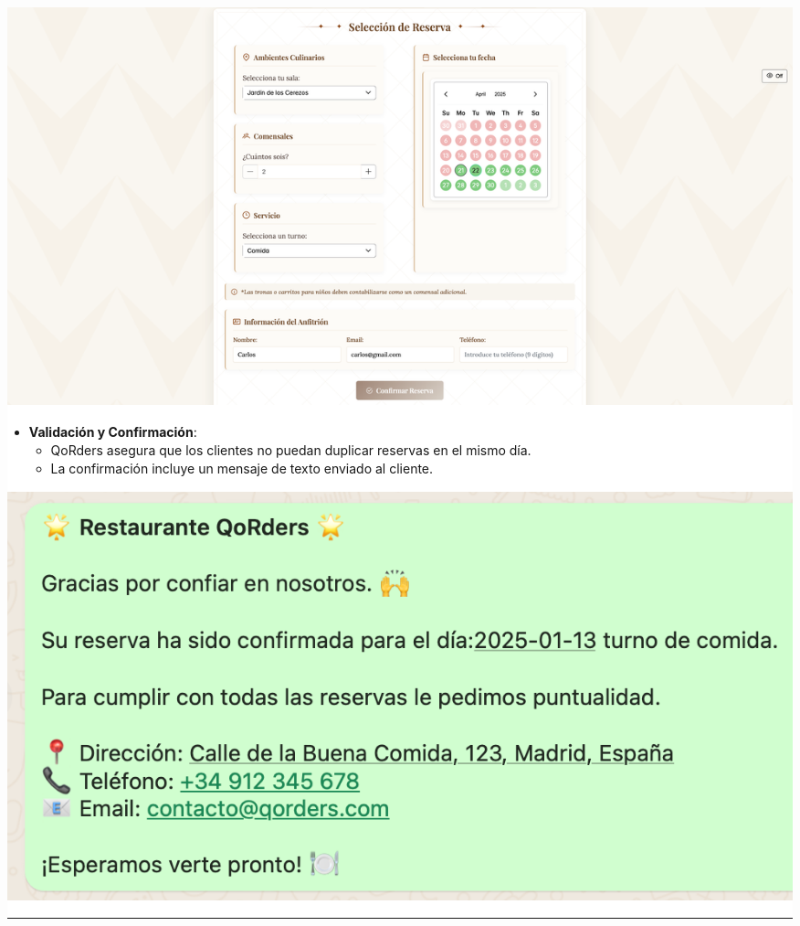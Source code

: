 ![Reserva](QoRders/images/reserva.png)

- **Validación y Confirmación**:
  - QoRders asegura que los clientes no puedan duplicar reservas en el mismo día.
  - La confirmación incluye un mensaje de texto enviado al cliente.

![Whatsapp](QoRders/images/whatsapp.png)

---
